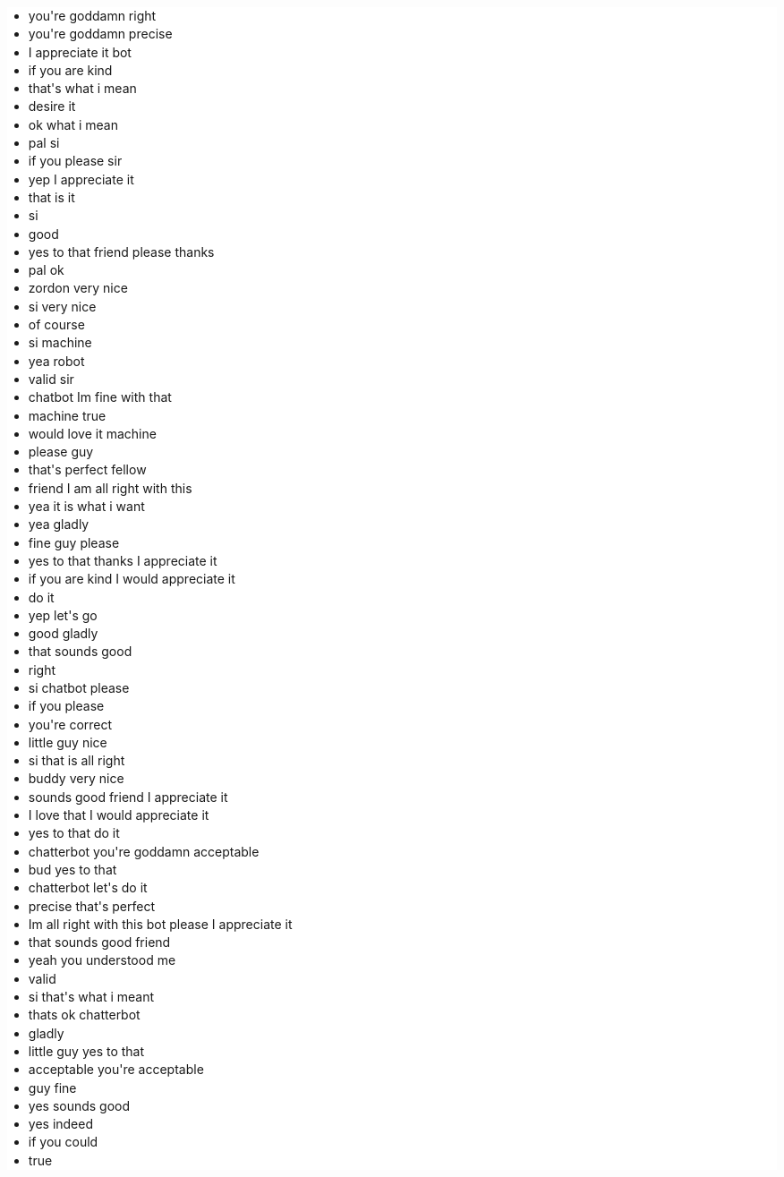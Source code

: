 - you're goddamn right
- you're goddamn precise
- I appreciate it bot
- if you are kind
- that's what i mean
- desire it
- ok what i mean
- pal si
- if you please sir
- yep I appreciate it
- that is it
- si
- good
- yes to that friend please thanks
- pal ok
- zordon very nice
- si very nice
- of course
- si machine
- yea robot
- valid sir
- chatbot Im fine with that
- machine true
- would love it machine
- please guy
- that's perfect fellow
- friend I am all right with this
- yea it is what i want
- yea gladly
- fine guy please
- yes to that thanks I appreciate it
- if you are kind I would appreciate it
- do it
- yep let's go
- good gladly
- that sounds good
- right
- si chatbot please
- if you please
- you're correct
- little guy nice
- si that is all right
- buddy very nice
- sounds good friend I appreciate it
- I love that I would appreciate it
- yes to that do it
- chatterbot you're goddamn acceptable
- bud yes to that
- chatterbot let's do it
- precise that's perfect
- Im all right with this bot please I appreciate it
- that sounds good friend
- yeah you understood me
- valid
- si that's what i meant
- thats ok chatterbot
- gladly
- little guy yes to that
- acceptable you're acceptable
- guy fine
- yes sounds good
- yes indeed
- if you could
- true